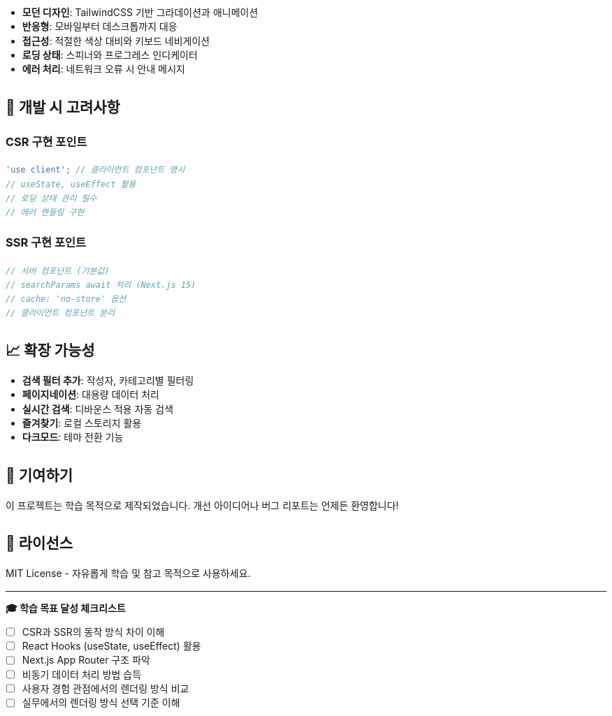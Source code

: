 - **모던 디자인**: TailwindCSS 기반 그라데이션과 애니메이션
- **반응형**: 모바일부터 데스크톱까지 대응
- **접근성**: 적절한 색상 대비와 키보드 네비게이션
- **로딩 상태**: 스피너와 프로그레스 인디케이터
- **에러 처리**: 네트워크 오류 시 안내 메시지

## 🔧 개발 시 고려사항

### CSR 구현 포인트
```javascript
'use client'; // 클라이언트 컴포넌트 명시
// useState, useEffect 활용
// 로딩 상태 관리 필수
// 에러 핸들링 구현
```

### SSR 구현 포인트
```javascript
// 서버 컴포넌트 (기본값)
// searchParams await 처리 (Next.js 15)
// cache: 'no-store' 옵션
// 클라이언트 컴포넌트 분리
```

## 📈 확장 가능성

- **검색 필터 추가**: 작성자, 카테고리별 필터링
- **페이지네이션**: 대용량 데이터 처리
- **실시간 검색**: 디바운스 적용 자동 검색
- **즐겨찾기**: 로컬 스토리지 활용
- **다크모드**: 테마 전환 기능

## 🤝 기여하기

이 프로젝트는 학습 목적으로 제작되었습니다. 개선 아이디어나 버그 리포트는 언제든 환영합니다!

## 📄 라이선스

MIT License - 자유롭게 학습 및 참고 목적으로 사용하세요.

---

**🎓 학습 목표 달성 체크리스트**
- [ ] CSR과 SSR의 동작 방식 차이 이해
- [ ] React Hooks (useState, useEffect) 활용
- [ ] Next.js App Router 구조 파악
- [ ] 비동기 데이터 처리 방법 습득
- [ ] 사용자 경험 관점에서의 렌더링 방식 비교
- [ ] 실무에서의 렌더링 방식 선택 기준 이해
